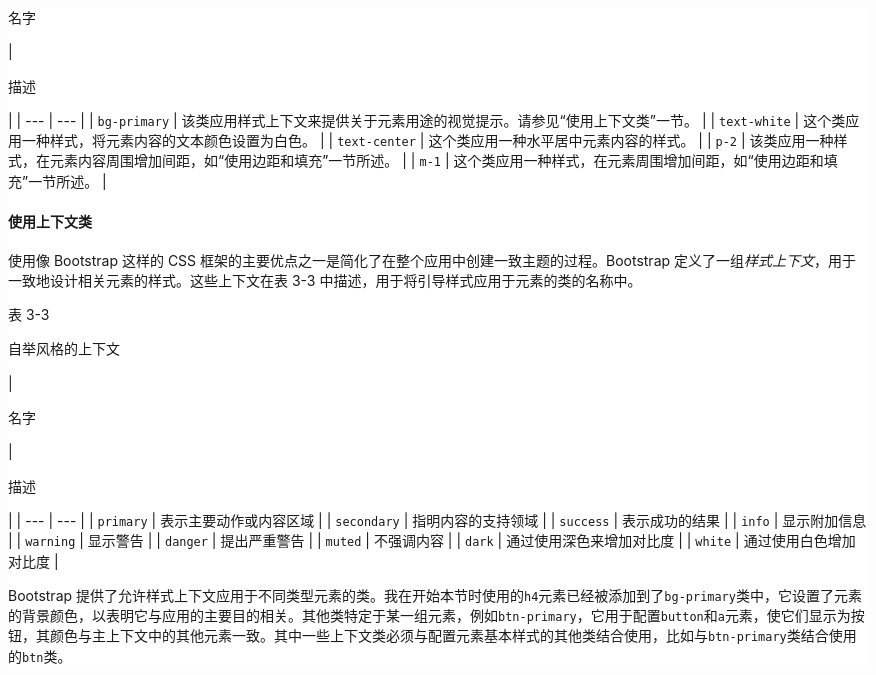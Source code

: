 名字

 | 

描述

 |
| --- | --- |
| `bg-primary` | 该类应用样式上下文来提供关于元素用途的视觉提示。请参见“使用上下文类”一节。 |
| `text-white` | 这个类应用一种样式，将元素内容的文本颜色设置为白色。 |
| `text-center` | 这个类应用一种水平居中元素内容的样式。 |
| `p-2` | 该类应用一种样式，在元素内容周围增加间距，如“使用边距和填充”一节所述。 |
| `m-1` | 这个类应用一种样式，在元素周围增加间距，如“使用边距和填充”一节所述。 |

#### 使用上下文类

使用像 Bootstrap 这样的 CSS 框架的主要优点之一是简化了在整个应用中创建一致主题的过程。Bootstrap 定义了一组*样式上下文*，用于一致地设计相关元素的样式。这些上下文在表 3-3 中描述，用于将引导样式应用于元素的类的名称中。

表 3-3

自举风格的上下文

<colgroup><col class="tcol1 align-left"> <col class="tcol2 align-left"></colgroup> 
| 

名字

 | 

描述

 |
| --- | --- |
| `primary` | 表示主要动作或内容区域 |
| `secondary` | 指明内容的支持领域 |
| `success` | 表示成功的结果 |
| `info` | 显示附加信息 |
| `warning` | 显示警告 |
| `danger` | 提出严重警告 |
| `muted` | 不强调内容 |
| `dark` | 通过使用深色来增加对比度 |
| `white` | 通过使用白色增加对比度 |

Bootstrap 提供了允许样式上下文应用于不同类型元素的类。我在开始本节时使用的`h4`元素已经被添加到了`bg-primary`类中，它设置了元素的背景颜色，以表明它与应用的主要目的相关。其他类特定于某一组元素，例如`btn-primary`，它用于配置`button`和`a`元素，使它们显示为按钮，其颜色与主上下文中的其他元素一致。其中一些上下文类必须与配置元素基本样式的其他类结合使用，比如与`btn-primary`类结合使用的`btn`类。
